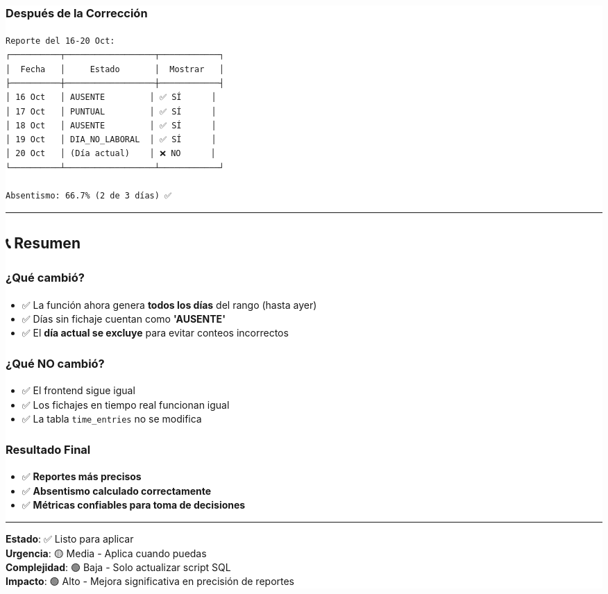 ### Después de la Corrección
```
Reporte del 16-20 Oct:
┌──────────┬──────────────────┬────────────┐
│  Fecha   │     Estado       │  Mostrar   │
├──────────┼──────────────────┼────────────┤
│ 16 Oct   │ AUSENTE         │ ✅ SÍ      │
│ 17 Oct   │ PUNTUAL         │ ✅ SÍ      │
│ 18 Oct   │ AUSENTE         │ ✅ SÍ      │
│ 19 Oct   │ DIA_NO_LABORAL  │ ✅ SÍ      │
│ 20 Oct   │ (Día actual)    │ ❌ NO      │
└──────────┴──────────────────┴────────────┘

Absentismo: 66.7% (2 de 3 días) ✅
```

---

## 📞 Resumen

### ¿Qué cambió?
- ✅ La función ahora genera **todos los días** del rango (hasta ayer)
- ✅ Días sin fichaje cuentan como **'AUSENTE'**
- ✅ El **día actual se excluye** para evitar conteos incorrectos

### ¿Qué NO cambió?
- ✅ El frontend sigue igual
- ✅ Los fichajes en tiempo real funcionan igual
- ✅ La tabla `time_entries` no se modifica

### Resultado Final
- ✅ **Reportes más precisos**
- ✅ **Absentismo calculado correctamente**
- ✅ **Métricas confiables para toma de decisiones**

---

**Estado**: ✅ Listo para aplicar  
**Urgencia**: 🟡 Media - Aplica cuando puedas  
**Complejidad**: 🟢 Baja - Solo actualizar script SQL  
**Impacto**: 🟢 Alto - Mejora significativa en precisión de reportes

